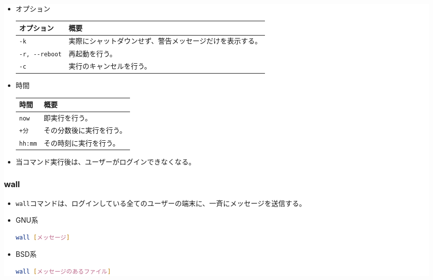 - オプション

  | オプション     | 概要                                                     |
  | -------------- | -------------------------------------------------------- |
  | `-k`           | 実際にシャットダウンせず、警告メッセージだけを表示する。 |
  | `-r, --reboot` | 再起動を行う。                                           |
  | `-c`           | 実行のキャンセルを行う。                                 |

- 時間

  | 時間    | 概要                     |
  | ------- | ------------------------ |
  | `now`   | 即実行を行う。           |
  | `+分`   | その分数後に実行を行う。 |
  | `hh:mm` | その時刻に実行を行う。   |

- 当コマンド実行後は、ユーザーがログインできなくなる。

### wall

- `wall`コマンドは、ログインしている全てのユーザーの端末に、一斉にメッセージを送信する。

- GNU系

  ```bash
  wall [メッセージ]
  ```

- BSD系

  ```bash
  wall [メッセージのあるファイル]
  ```
